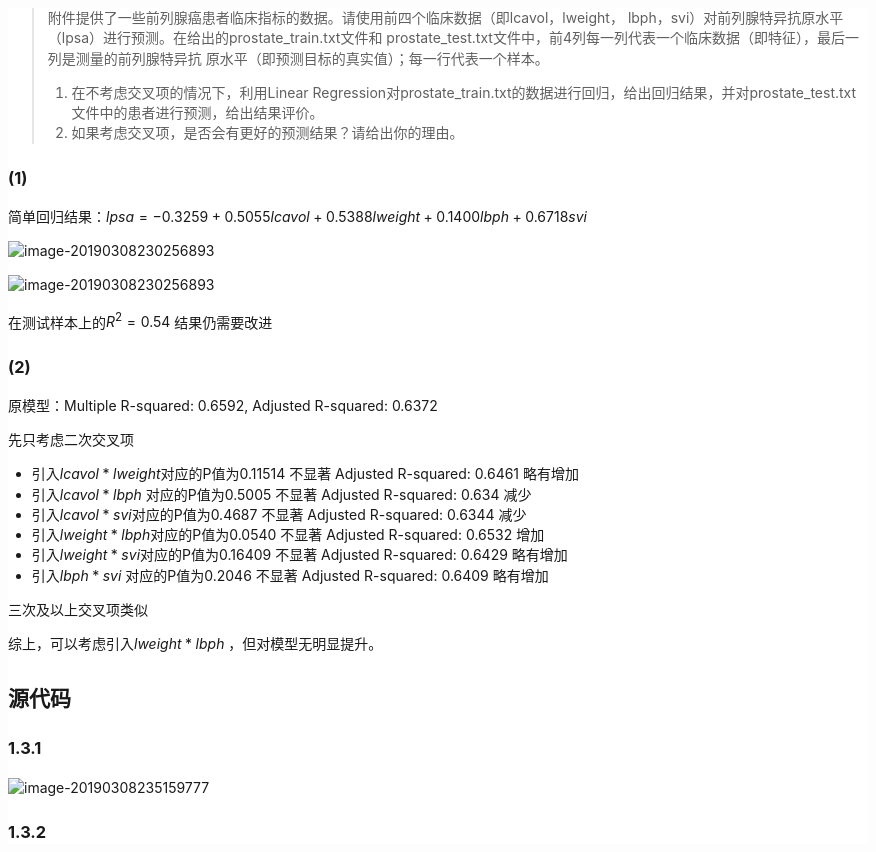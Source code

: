 > ​	附件提供了一些前列腺癌患者临床指标的数据。请使用前四个临床数据（即lcavol，lweight， lbph，svi）对前列腺特异抗原水平（lpsa）进行预测。在给出的prostate_train.txt文件和 prostate_test.txt文件中，前4列每一列代表一个临床数据（即特征），最后一列是测量的前列腺特异抗 原水平（即预测目标的真实值）；每一行代表一个样本。 
>
> 1. 在不考虑交叉项的情况下，利用Linear Regression对prostate_train.txt的数据进行回归，给出回归结果，并对prostate_test.txt文件中的患者进行预测，给出结果评价。 
> 2. 如果考虑交叉项，是否会有更好的预测结果？请给出你的理由。



### (1)

简单回归结果：$lpsa=  -0.3259    +   0.5055lcavol+       0.5388  lweight+     0.1400      lbph+ 0.6718svi$



![image-20190308230256893](../Resources/ex1p17.png)



![image-20190308230256893](../Resources/ex1p18.png)



在测试样本上的$R^2=0.54$ 结果仍需要改进



### (2)

原模型：Multiple R-squared:  0.6592,	Adjusted R-squared:  0.6372 

先只考虑二次交叉项

- 引入$lcavol*lweight​$  对应的P值为0.11514  不显著 Adjusted R-squared:  0.6461 略有增加
- 引入$lcavol*lbph$  对应的P值为0.5005  不显著 Adjusted R-squared:  0.634 减少
- 引入$lcavol*svi​$  对应的P值为0.4687  不显著 Adjusted R-squared:  0.6344 减少
- 引入$lweight*lbph​$  对应的P值为0.0540  不显著 Adjusted R-squared:  0.6532 增加
- 引入$lweight*svi​$  对应的P值为0.16409  不显著 Adjusted R-squared:  0.6429 略有增加
- 引入$lbph*svi$  对应的P值为0.2046  不显著 Adjusted R-squared:  0.6409 略有增加

三次及以上交叉项类似

综上，可以考虑引入$lweight*lbph$ ，但对模型无明显提升。







## 源代码



### 1.3.1

![image-20190308235159777](../Resources/ex1p19.png)





### 1.3.2
